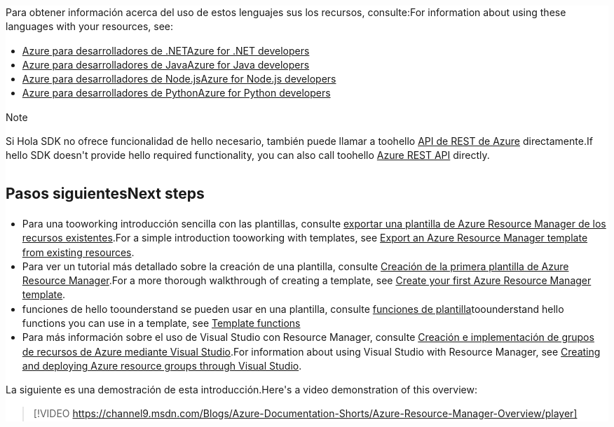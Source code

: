 <span data-ttu-id="1ee03-311">Para obtener información acerca del uso de estos lenguajes sus los recursos, consulte:</span><span class="sxs-lookup"><span data-stu-id="1ee03-311">For information about using these languages with your resources, see:</span></span>

* [<span data-ttu-id="1ee03-312">Azure para desarrolladores de .NET</span><span class="sxs-lookup"><span data-stu-id="1ee03-312">Azure for .NET developers</span></span>](/dotnet/azure/?view=azure-dotnet)
* [<span data-ttu-id="1ee03-313">Azure para desarrolladores de Java</span><span class="sxs-lookup"><span data-stu-id="1ee03-313">Azure for Java developers</span></span>](/java/azure/)
* [<span data-ttu-id="1ee03-314">Azure para desarrolladores de Node.js</span><span class="sxs-lookup"><span data-stu-id="1ee03-314">Azure for Node.js developers</span></span>](/nodejs/azure/)
* [<span data-ttu-id="1ee03-315">Azure para desarrolladores de Python</span><span class="sxs-lookup"><span data-stu-id="1ee03-315">Azure for Python developers</span></span>](/python/azure/)

> [!NOTE]
> <span data-ttu-id="1ee03-316">Si Hola SDK no ofrece funcionalidad de hello necesario, también puede llamar a toohello [API de REST de Azure](https://docs.microsoft.com/rest/api/resources/) directamente.</span><span class="sxs-lookup"><span data-stu-id="1ee03-316">If hello SDK doesn't provide hello required functionality, you can also call toohello [Azure REST API](https://docs.microsoft.com/rest/api/resources/) directly.</span></span>
> 
> 

## <a name="next-steps"></a><span data-ttu-id="1ee03-317">Pasos siguientes</span><span class="sxs-lookup"><span data-stu-id="1ee03-317">Next steps</span></span>
* <span data-ttu-id="1ee03-318">Para una tooworking introducción sencilla con las plantillas, consulte [exportar una plantilla de Azure Resource Manager de los recursos existentes](resource-manager-export-template.md).</span><span class="sxs-lookup"><span data-stu-id="1ee03-318">For a simple introduction tooworking with templates, see [Export an Azure Resource Manager template from existing resources](resource-manager-export-template.md).</span></span>
* <span data-ttu-id="1ee03-319">Para ver un tutorial más detallado sobre la creación de una plantilla, consulte [Creación de la primera plantilla de Azure Resource Manager](resource-manager-create-first-template.md).</span><span class="sxs-lookup"><span data-stu-id="1ee03-319">For a more thorough walkthrough of creating a template, see [Create your first Azure Resource Manager template](resource-manager-create-first-template.md).</span></span>
* <span data-ttu-id="1ee03-320">funciones de hello toounderstand se pueden usar en una plantilla, consulte [funciones de plantilla](resource-group-template-functions.md)</span><span class="sxs-lookup"><span data-stu-id="1ee03-320">toounderstand hello functions you can use in a template, see [Template functions](resource-group-template-functions.md)</span></span>
* <span data-ttu-id="1ee03-321">Para más información sobre el uso de Visual Studio con Resource Manager, consulte [Creación e implementación de grupos de recursos de Azure mediante Visual Studio](vs-azure-tools-resource-groups-deployment-projects-create-deploy.md).</span><span class="sxs-lookup"><span data-stu-id="1ee03-321">For information about using Visual Studio with Resource Manager, see [Creating and deploying Azure resource groups through Visual Studio](vs-azure-tools-resource-groups-deployment-projects-create-deploy.md).</span></span>

<span data-ttu-id="1ee03-322">La siguiente es una demostración de esta introducción.</span><span class="sxs-lookup"><span data-stu-id="1ee03-322">Here's a video demonstration of this overview:</span></span>

>[!VIDEO https://channel9.msdn.com/Blogs/Azure-Documentation-Shorts/Azure-Resource-Manager-Overview/player]


[powershellref]: https://docs.microsoft.com/powershell/resourcemanager/azurerm.resources/v3.2.0/azurerm.resources
